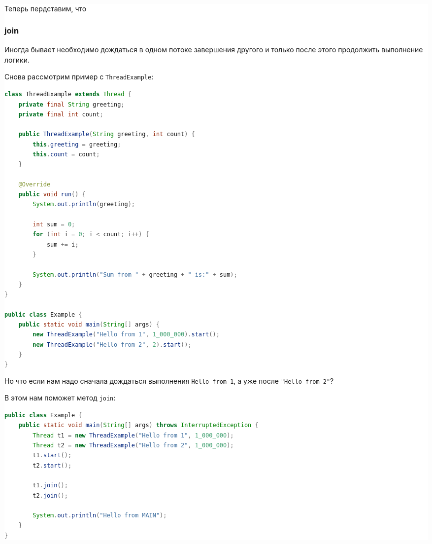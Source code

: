Теперь пердставим, что 

```java

```

### join

Иногда бывает необходимо дождаться в одном потоке завершения другого и только после этого продолжить выполнение логики.

Снова рассмотрим пример с `ThreadExample`:

```java
class ThreadExample extends Thread {
    private final String greeting;
    private final int count;

    public ThreadExample(String greeting, int count) {
        this.greeting = greeting;
        this.count = count;
    }

    @Override
    public void run() {
        System.out.println(greeting);

        int sum = 0;
        for (int i = 0; i < count; i++) {
            sum += i;
        }

        System.out.println("Sum from " + greeting + " is:" + sum);
    }
}

public class Example {
    public static void main(String[] args) {
        new ThreadExample("Hello from 1", 1_000_000).start();
        new ThreadExample("Hello from 2", 2).start();
    }
}
```

Но что если нам надо сначала дождаться выполнения `Hello from 1`, а уже после `"Hello from 2"`?

В этом нам поможет метод `join`:

```java
public class Example {
    public static void main(String[] args) throws InterruptedException {
        Thread t1 = new ThreadExample("Hello from 1", 1_000_000);
        Thread t2 = new ThreadExample("Hello from 2", 1_000_000);
        t1.start();
        t2.start();

        t1.join();
        t2.join();

        System.out.println("Hello from MAIN");
    }
}
```
